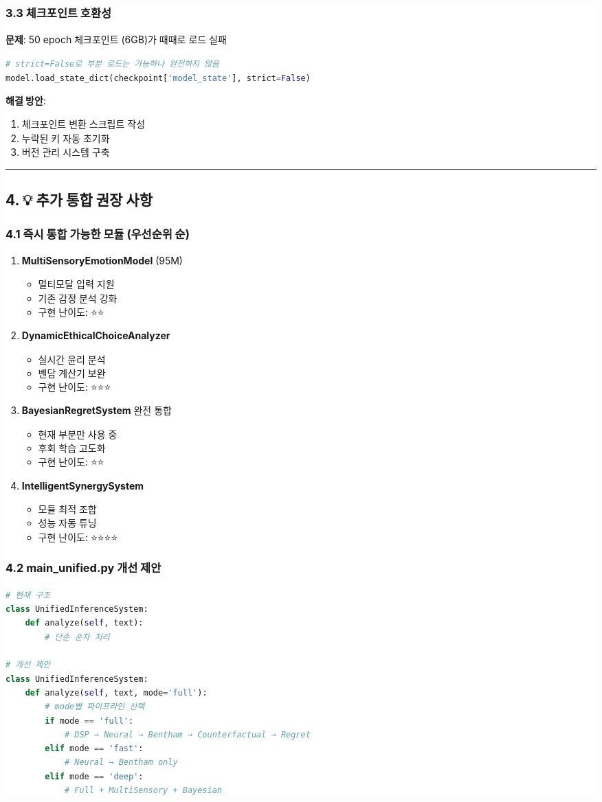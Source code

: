 ### 3.3 체크포인트 호환성

**문제**: 50 epoch 체크포인트 (6GB)가 때때로 로드 실패
```python
# strict=False로 부분 로드는 가능하나 완전하지 않음
model.load_state_dict(checkpoint['model_state'], strict=False)
```

**해결 방안**:
1. 체크포인트 변환 스크립트 작성
2. 누락된 키 자동 초기화
3. 버전 관리 시스템 구축

---

## 4. 💡 추가 통합 권장 사항

### 4.1 즉시 통합 가능한 모듈 (우선순위 순)

1. **MultiSensoryEmotionModel** (95M)
   - 멀티모달 입력 지원
   - 기존 감정 분석 강화
   - 구현 난이도: ⭐⭐

2. **DynamicEthicalChoiceAnalyzer**
   - 실시간 윤리 분석
   - 벤담 계산기 보완
   - 구현 난이도: ⭐⭐⭐

3. **BayesianRegretSystem** 완전 통합
   - 현재 부분만 사용 중
   - 후회 학습 고도화
   - 구현 난이도: ⭐⭐

4. **IntelligentSynergySystem**
   - 모듈 최적 조합
   - 성능 자동 튜닝
   - 구현 난이도: ⭐⭐⭐⭐

### 4.2 main_unified.py 개선 제안

```python
# 현재 구조
class UnifiedInferenceSystem:
    def analyze(self, text):
        # 단순 순차 처리
        
# 개선 제안
class UnifiedInferenceSystem:
    def analyze(self, text, mode='full'):
        # mode별 파이프라인 선택
        if mode == 'full':
            # DSP → Neural → Bentham → Counterfactual → Regret
        elif mode == 'fast':
            # Neural → Bentham only
        elif mode == 'deep':
            # Full + MultiSensory + Bayesian
```
